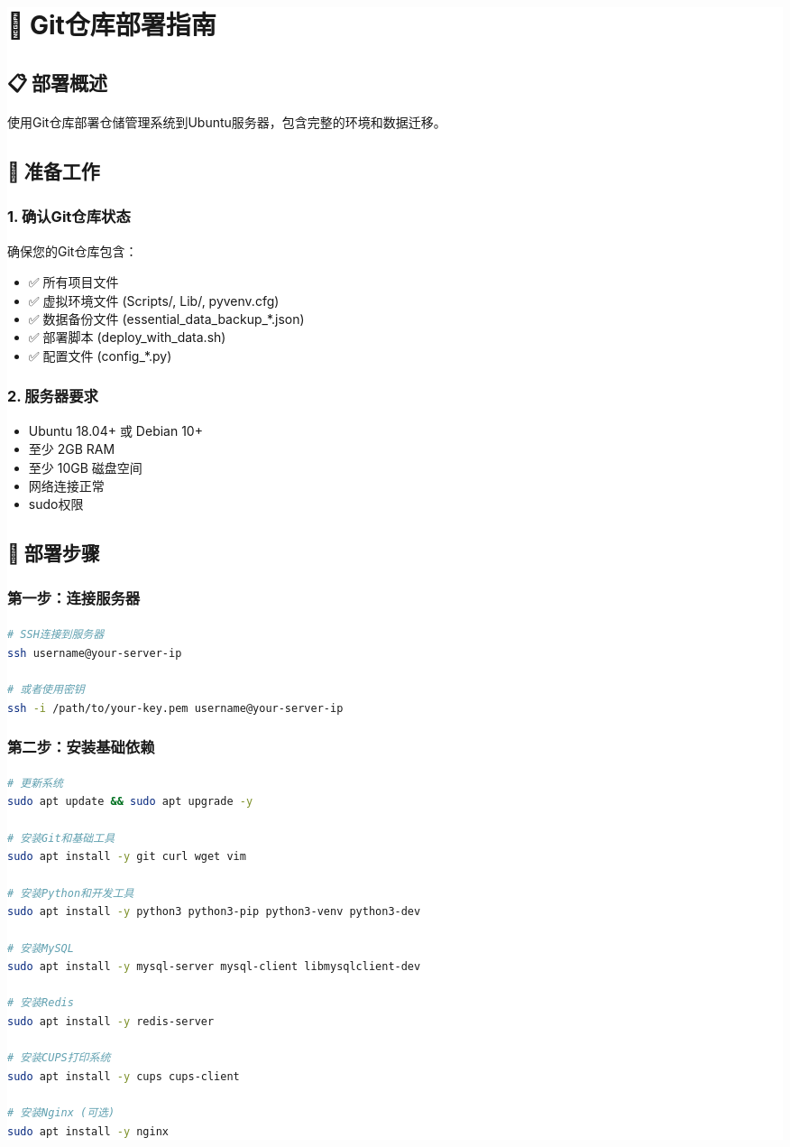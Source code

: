 # 🚀 Git仓库部署指南

## 📋 部署概述

使用Git仓库部署仓储管理系统到Ubuntu服务器，包含完整的环境和数据迁移。

## 🔧 准备工作

### 1. **确认Git仓库状态**
确保您的Git仓库包含：
- ✅ 所有项目文件
- ✅ 虚拟环境文件 (Scripts/, Lib/, pyvenv.cfg)
- ✅ 数据备份文件 (essential_data_backup_*.json)
- ✅ 部署脚本 (deploy_with_data.sh)
- ✅ 配置文件 (config_*.py)

### 2. **服务器要求**
- Ubuntu 18.04+ 或 Debian 10+
- 至少 2GB RAM
- 至少 10GB 磁盘空间
- 网络连接正常
- sudo权限

## 🚀 部署步骤

### 第一步：连接服务器
```bash
# SSH连接到服务器
ssh username@your-server-ip

# 或者使用密钥
ssh -i /path/to/your-key.pem username@your-server-ip
```

### 第二步：安装基础依赖
```bash
# 更新系统
sudo apt update && sudo apt upgrade -y

# 安装Git和基础工具
sudo apt install -y git curl wget vim

# 安装Python和开发工具
sudo apt install -y python3 python3-pip python3-venv python3-dev

# 安装MySQL
sudo apt install -y mysql-server mysql-client libmysqlclient-dev

# 安装Redis
sudo apt install -y redis-server

# 安装CUPS打印系统
sudo apt install -y cups cups-client

# 安装Nginx (可选)
sudo apt install -y nginx
```
